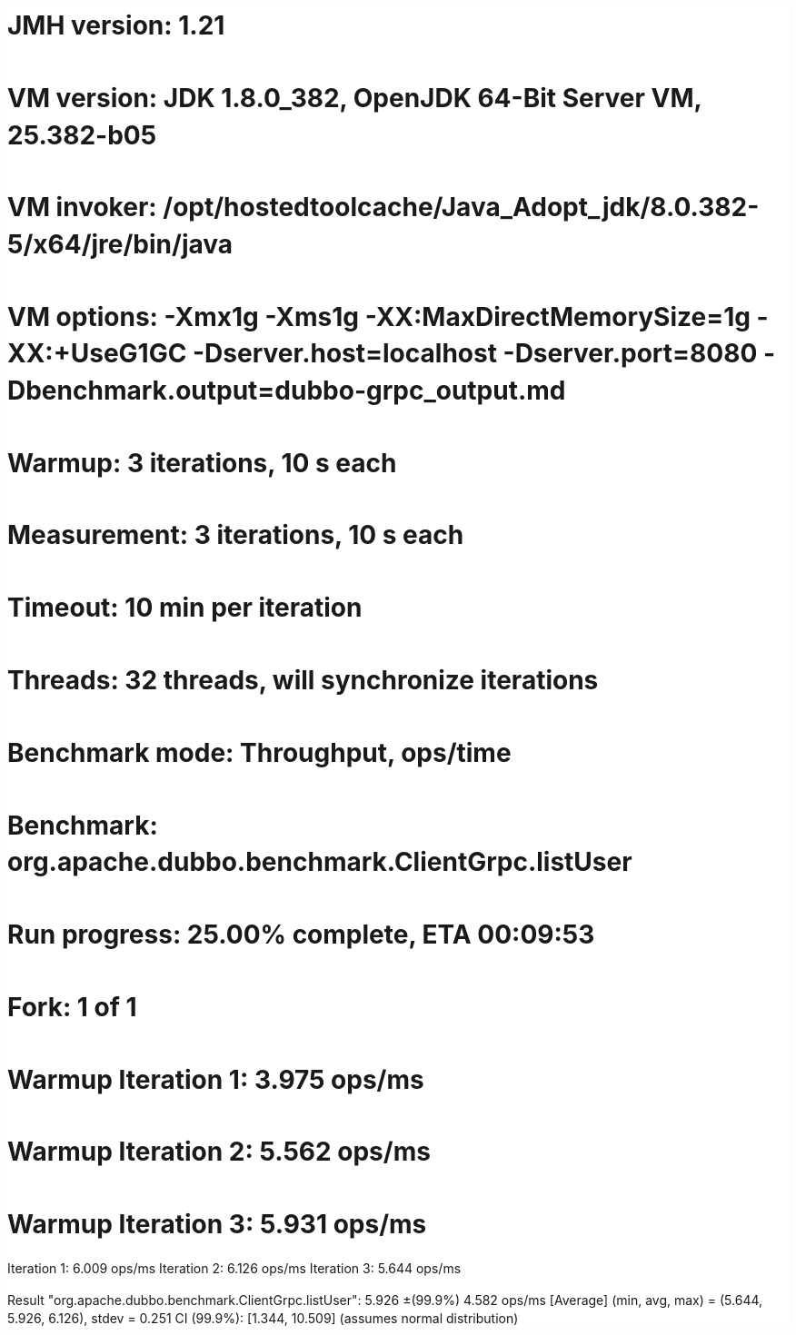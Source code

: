 
# JMH version: 1.21
# VM version: JDK 1.8.0_382, OpenJDK 64-Bit Server VM, 25.382-b05
# VM invoker: /opt/hostedtoolcache/Java_Adopt_jdk/8.0.382-5/x64/jre/bin/java
# VM options: -Xmx1g -Xms1g -XX:MaxDirectMemorySize=1g -XX:+UseG1GC -Dserver.host=localhost -Dserver.port=8080 -Dbenchmark.output=dubbo-grpc_output.md
# Warmup: 3 iterations, 10 s each
# Measurement: 3 iterations, 10 s each
# Timeout: 10 min per iteration
# Threads: 32 threads, will synchronize iterations
# Benchmark mode: Throughput, ops/time
# Benchmark: org.apache.dubbo.benchmark.ClientGrpc.listUser

# Run progress: 25.00% complete, ETA 00:09:53
# Fork: 1 of 1
# Warmup Iteration   1: 3.975 ops/ms
# Warmup Iteration   2: 5.562 ops/ms
# Warmup Iteration   3: 5.931 ops/ms
Iteration   1: 6.009 ops/ms
Iteration   2: 6.126 ops/ms
Iteration   3: 5.644 ops/ms


Result "org.apache.dubbo.benchmark.ClientGrpc.listUser":
  5.926 ±(99.9%) 4.582 ops/ms [Average]
  (min, avg, max) = (5.644, 5.926, 6.126), stdev = 0.251
  CI (99.9%): [1.344, 10.509] (assumes normal distribution)
